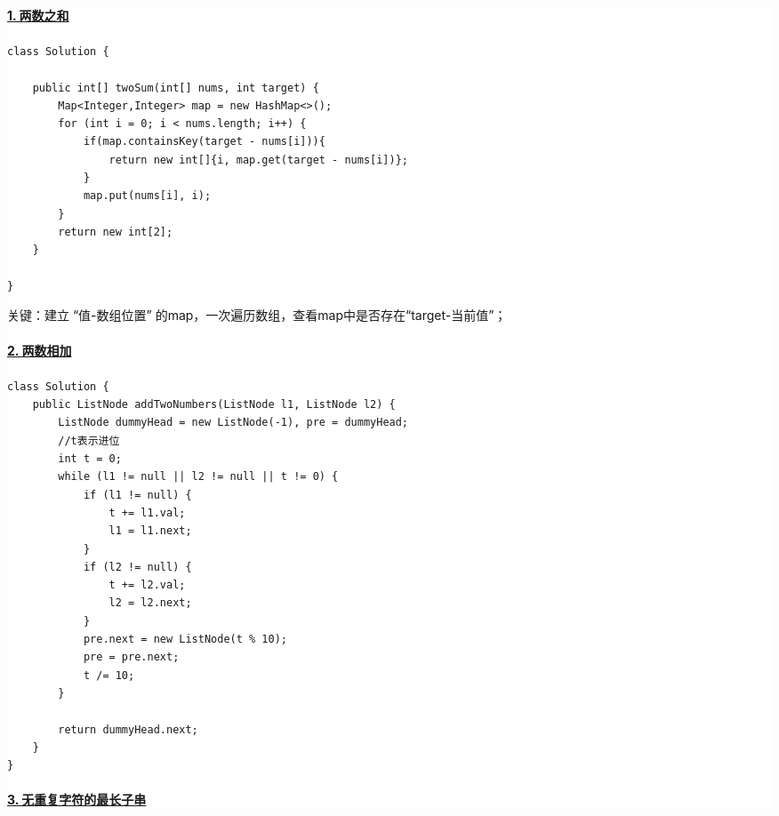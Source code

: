 #### [1. 两数之和](https://leetcode-cn.com/problems/two-sum/)

```
class Solution {

    public int[] twoSum(int[] nums, int target) {
        Map<Integer,Integer> map = new HashMap<>();
        for (int i = 0; i < nums.length; i++) {
            if(map.containsKey(target - nums[i])){
                return new int[]{i, map.get(target - nums[i])};
            }
            map.put(nums[i], i);
        }
        return new int[2];
    }

}
```

关键：建立 “值-数组位置” 的map，一次遍历数组，查看map中是否存在“target-当前值”；



#### [2. 两数相加](https://leetcode.cn/problems/add-two-numbers/)

```
class Solution {
    public ListNode addTwoNumbers(ListNode l1, ListNode l2) {
        ListNode dummyHead = new ListNode(-1), pre = dummyHead;
        //t表示进位
        int t = 0;
        while (l1 != null || l2 != null || t != 0) {
            if (l1 != null) {
                t += l1.val;
                l1 = l1.next;
            }
            if (l2 != null) {
                t += l2.val;
                l2 = l2.next;
            }
            pre.next = new ListNode(t % 10);
            pre = pre.next;
            t /= 10;
        }

        return dummyHead.next;
    }
}
```



#### [3. 无重复字符的最长子串](https://leetcode.cn/problems/longest-substring-without-repeating-characters/)
